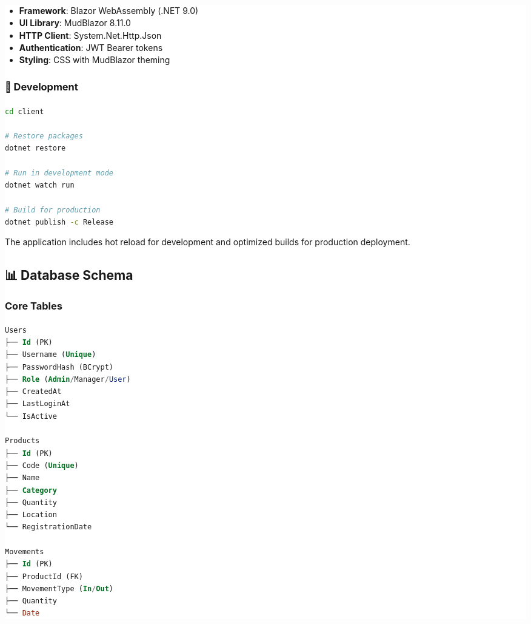 - **Framework**: Blazor WebAssembly (.NET 9.0)
- **UI Library**: MudBlazor 8.11.0
- **HTTP Client**: System.Net.Http.Json
- **Authentication**: JWT Bearer tokens
- **Styling**: CSS with MudBlazor theming

### **🚀 Development**

```bash
cd client

# Restore packages
dotnet restore

# Run in development mode
dotnet watch run

# Build for production
dotnet publish -c Release
```

The application includes hot reload for development and optimized builds for production deployment.

## 📊 **Database Schema**

### **Core Tables**

```sql
Users
├── Id (PK)
├── Username (Unique)
├── PasswordHash (BCrypt)
├── Role (Admin/Manager/User)
├── CreatedAt
├── LastLoginAt
└── IsActive

Products
├── Id (PK)
├── Code (Unique)
├── Name
├── Category
├── Quantity
├── Location
└── RegistrationDate

Movements
├── Id (PK)
├── ProductId (FK)
├── MovementType (In/Out)
├── Quantity
└── Date
```
